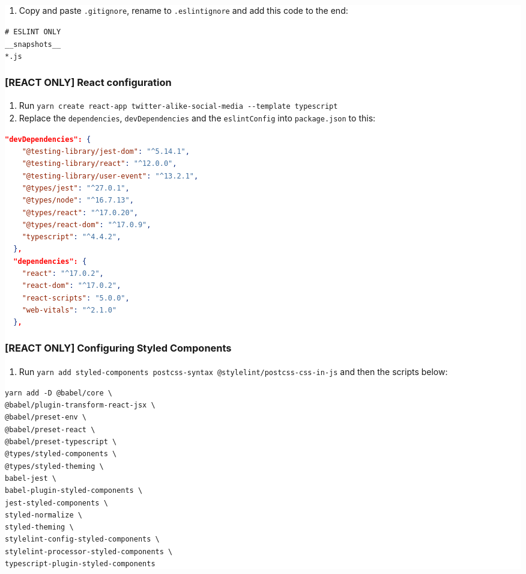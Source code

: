 ```js:
```

1. Copy and paste `.gitignore`, rename to `.eslintignore` and add this code to the end:

```plain-text:
# ESLINT ONLY
__snapshots__
*.js
```

### [REACT ONLY] React configuration

1. Run `yarn create react-app twitter-alike-social-media --template typescript`
1. Replace the `dependencies`, `devDependencies` and the `eslintConfig` into `package.json` to this:

```json
"devDependencies": {
    "@testing-library/jest-dom": "^5.14.1",
    "@testing-library/react": "^12.0.0",
    "@testing-library/user-event": "^13.2.1",
    "@types/jest": "^27.0.1",
    "@types/node": "^16.7.13",
    "@types/react": "^17.0.20",
    "@types/react-dom": "^17.0.9",
    "typescript": "^4.4.2",
  },
  "dependencies": {
    "react": "^17.0.2",
    "react-dom": "^17.0.2",
    "react-scripts": "5.0.0",
    "web-vitals": "^2.1.0"
  },
```

### [REACT ONLY] Configuring Styled Components

1. Run `yarn add styled-components postcss-syntax @stylelint/postcss-css-in-js` and then the scripts below:

```sh:
yarn add -D @babel/core \
@babel/plugin-transform-react-jsx \
@babel/preset-env \
@babel/preset-react \
@babel/preset-typescript \
@types/styled-components \
@types/styled-theming \
babel-jest \
babel-plugin-styled-components \
jest-styled-components \
styled-normalize \
styled-theming \
stylelint-config-styled-components \
stylelint-processor-styled-components \
typescript-plugin-styled-components
```
